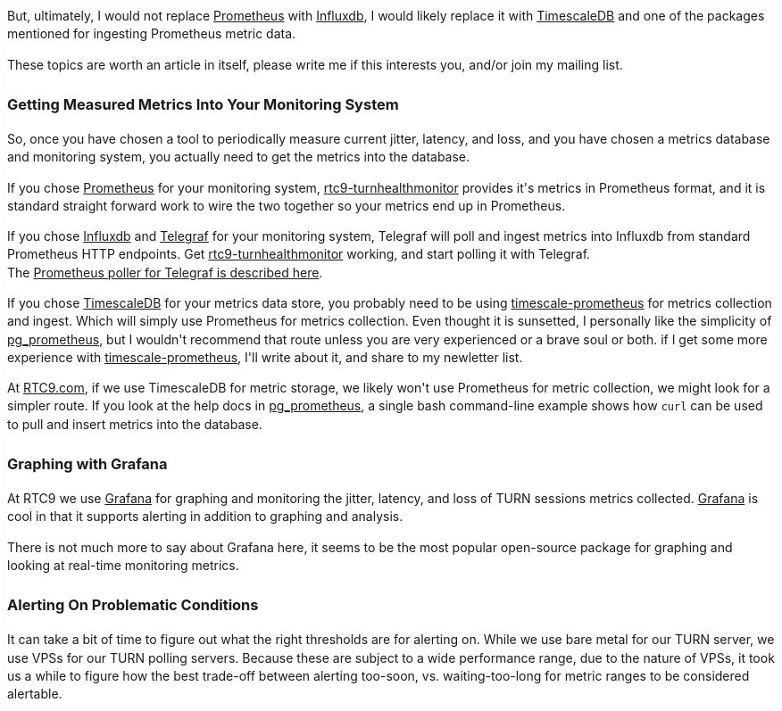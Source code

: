 But, ultimately, I would not replace [Prometheus] with [Influxdb], 
I would likely replace it with [TimescaleDB] and one of the packages mentioned for ingesting
Prometheus metric data.

These topics are worth an article in itself, please write me if this interests you,
and/or join my mailing list.



### Getting Measured Metrics Into Your Monitoring System

So, once you have chosen a tool to periodically measure current jitter, latency, and loss,
and you have chosen a metrics database and monitoring system, you actually need to get
the metrics into the database.

If you chose [Prometheus] for your monitoring system,
[rtc9-turnhealthmonitor] provides it's metrics in Prometheus format,
and it is standard straight forward work to wire the two together so your
metrics end up in Prometheus.

If you chose [Influxdb] and [Telegraf] for your monitoring system, 
Telegraf will poll and ingest metrics into Influxdb from standard Prometheus HTTP
endpoints. Get [rtc9-turnhealthmonitor] working, and start polling it with Telegraf.  
The [Prometheus poller for Telegraf is described here][xxx1].

[xxx1]: https://www.influxdata.com/integration/prometheus-monitoring-tool/

If you chose [TimescaleDB] for your metrics data store, you probably need to be using 
[timescale-prometheus] for metrics collection and ingest. 
Which will simply use Prometheus for metrics collection.
Even thought it is sunsetted, I personally like the simplicity of [pg_prometheus],
but I wouldn't recommend that route unless you are very experienced or a brave soul or
both.  if I get some more experience with [timescale-prometheus],
I'll write about it, and share to my newletter list.

At [RTC9.com], if we use TimescaleDB for metric storage, we likely won't use Prometheus for metric collection, we might look for a simpler route.  If you look at the help docs in [pg_prometheus], 
a single bash command-line example shows how `curl` can be used to pull and insert metrics
into the database. 

[Grafana]: https://grafana.com/grafana/

### Graphing with Grafana

At RTC9 we use [Grafana] for graphing and monitoring the jitter, latency, and loss of TURN sessions metrics collected. [Grafana] is cool in that it supports alerting in addition to graphing and analysis.

There is not much more to say about Grafana here, it seems to be the most popular open-source
package for graphing and looking at real-time monitoring metrics.

### Alerting On Problematic Conditions

It can take a bit of time to figure out what the right thresholds are for alerting on.
While we use bare metal for our TURN server, we use VPSs for our TURN polling servers.
Because these are subject to a wide performance range, due to the nature of VPSs,
it took us a while to figure how the best trade-off between alerting too-soon, vs. waiting-too-long
for metric ranges to be considered alertable.


[Prometheus]: https://prometheus.io/
[Prometheus Exposition Format]: https://prometheus.io/docs/instrumenting/exposition_formats/
[CloudAlchemy]: https://github.com/cloudalchemy
[TimescaleDB]: https://www.timescale.com/
[pg_prometheus]: https://github.com/timescale/pg_prometheus
[timescale-prometheus]: https://github.com/timescale/timescale-prometheus
[Influxdb]: https://www.influxdata.com/
[Telegraf]: https://www.influxdata.com/time-series-platform/telegraf/
[RTC9.COM]: https://rtc9.com
[rtc9-turnhealthmonitor]: https://github.com/rtc9-com/rtc9-turnhealthmonitor
[Pion]: https://pion.ly/
[turn-client]: https://github.com/pion/turn/tree/master/examples
[Coturn]: https://github.com/coturn/coturn
[turnutils_uclient]: https://github.com/coturn/coturn/wiki/turnutils_uclient
[VPS]: https://en.wikipedia.org/wiki/Virtual_private_server